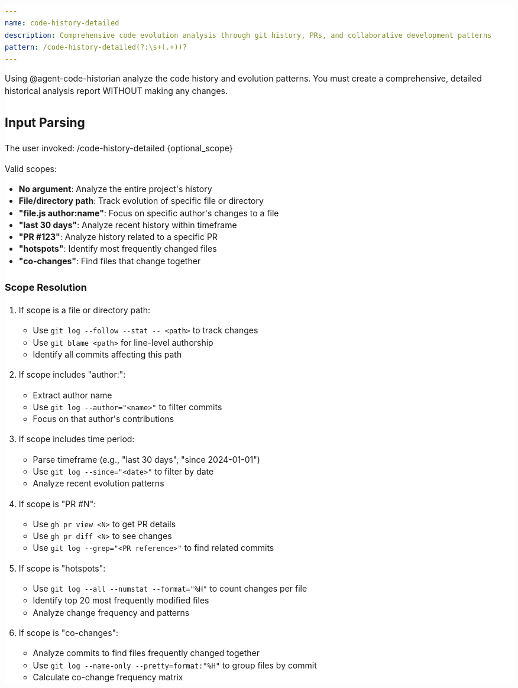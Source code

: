 ```yaml
---
name: code-history-detailed
description: Comprehensive code evolution analysis through git history, PRs, and collaborative development patterns
pattern: /code-history-detailed(?:\s+(.+))?
---
```


Using @agent-code-historian analyze the code history and evolution patterns. You must create a comprehensive, detailed historical analysis report WITHOUT making any changes.

## Input Parsing
The user invoked: /code-history-detailed {optional_scope}

Valid scopes:
- **No argument**: Analyze the entire project's history
- **File/directory path**: Track evolution of specific file or directory
- **"file.js author:name"**: Focus on specific author's changes to a file
- **"last 30 days"**: Analyze recent history within timeframe
- **"PR #123"**: Analyze history related to a specific PR
- **"hotspots"**: Identify most frequently changed files
- **"co-changes"**: Find files that change together

### Scope Resolution
1. If scope is a file or directory path:
   - Use `git log --follow --stat -- <path>` to track changes
   - Use `git blame <path>` for line-level authorship
   - Identify all commits affecting this path

2. If scope includes "author:":
   - Extract author name
   - Use `git log --author="<name>"` to filter commits
   - Focus on that author's contributions

3. If scope includes time period:
   - Parse timeframe (e.g., "last 30 days", "since 2024-01-01")
   - Use `git log --since="<date>"` to filter by date
   - Analyze recent evolution patterns

4. If scope is "PR #N":
   - Use `gh pr view <N>` to get PR details
   - Use `gh pr diff <N>` to see changes
   - Use `git log --grep="<PR reference>"` to find related commits

5. If scope is "hotspots":
   - Use `git log --all --numstat --format="%H"` to count changes per file
   - Identify top 20 most frequently modified files
   - Analyze change frequency and patterns

6. If scope is "co-changes":
   - Analyze commits to find files frequently changed together
   - Use `git log --name-only --pretty=format:"%H"` to group files by commit
   - Calculate co-change frequency matrix
